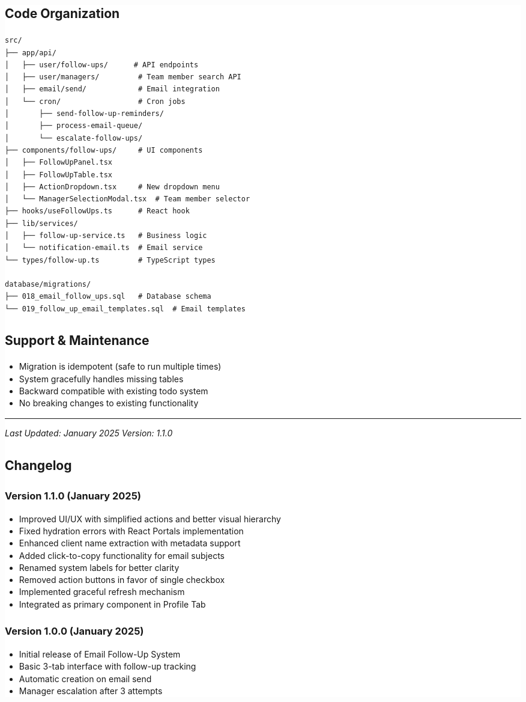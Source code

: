 ## Code Organization

```
src/
├── app/api/
│   ├── user/follow-ups/      # API endpoints
│   ├── user/managers/         # Team member search API
│   ├── email/send/            # Email integration
│   └── cron/                  # Cron jobs
│       ├── send-follow-up-reminders/
│       ├── process-email-queue/
│       └── escalate-follow-ups/
├── components/follow-ups/     # UI components
│   ├── FollowUpPanel.tsx
│   ├── FollowUpTable.tsx
│   ├── ActionDropdown.tsx     # New dropdown menu
│   └── ManagerSelectionModal.tsx  # Team member selector
├── hooks/useFollowUps.ts      # React hook
├── lib/services/
│   ├── follow-up-service.ts   # Business logic
│   └── notification-email.ts  # Email service
└── types/follow-up.ts         # TypeScript types

database/migrations/
├── 018_email_follow_ups.sql   # Database schema
└── 019_follow_up_email_templates.sql  # Email templates
```

## Support & Maintenance

- Migration is idempotent (safe to run multiple times)
- System gracefully handles missing tables
- Backward compatible with existing todo system
- No breaking changes to existing functionality

---

*Last Updated: January 2025*
*Version: 1.1.0*

## Changelog

### Version 1.1.0 (January 2025)
- Improved UI/UX with simplified actions and better visual hierarchy
- Fixed hydration errors with React Portals implementation
- Enhanced client name extraction with metadata support
- Added click-to-copy functionality for email subjects
- Renamed system labels for better clarity
- Removed action buttons in favor of single checkbox
- Implemented graceful refresh mechanism
- Integrated as primary component in Profile Tab

### Version 1.0.0 (January 2025)
- Initial release of Email Follow-Up System
- Basic 3-tab interface with follow-up tracking
- Automatic creation on email send
- Manager escalation after 3 attempts